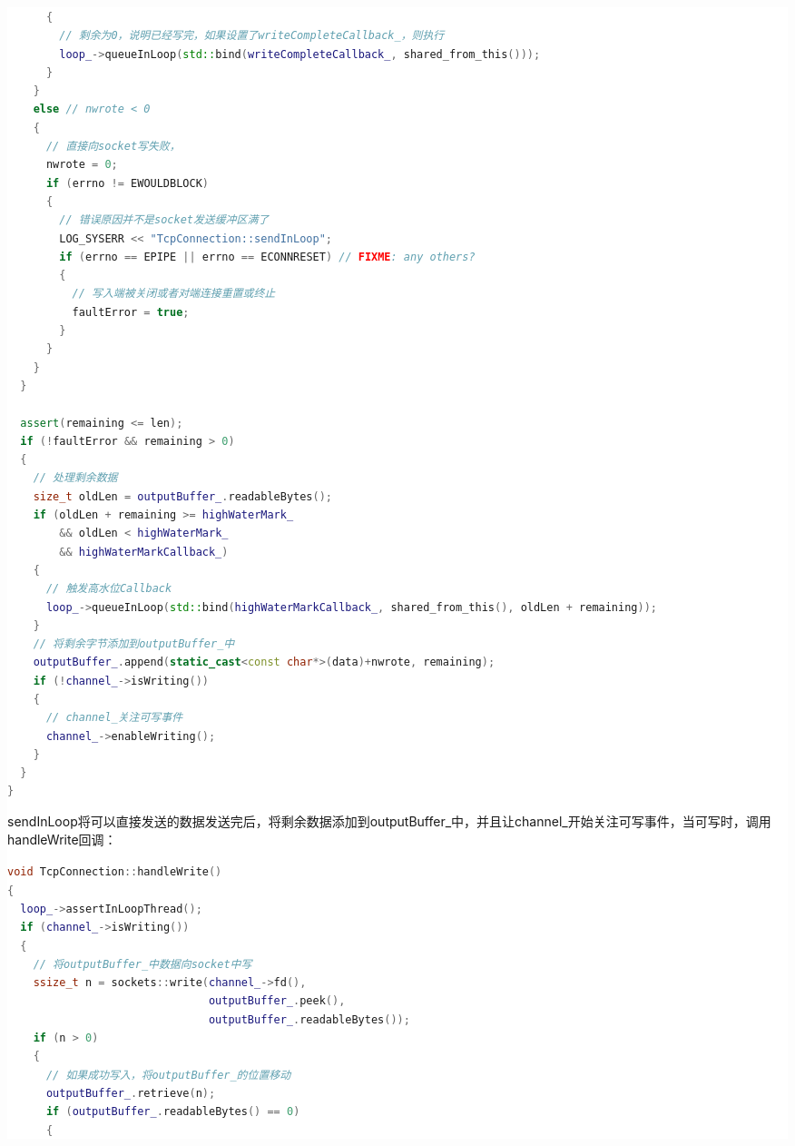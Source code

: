 ```cpp
      {
        // 剩余为0，说明已经写完，如果设置了writeCompleteCallback_，则执行
        loop_->queueInLoop(std::bind(writeCompleteCallback_, shared_from_this()));
      }
    }
    else // nwrote < 0
    {
      // 直接向socket写失败，
      nwrote = 0;
      if (errno != EWOULDBLOCK)
      {
        // 错误原因并不是socket发送缓冲区满了
        LOG_SYSERR << "TcpConnection::sendInLoop";
        if (errno == EPIPE || errno == ECONNRESET) // FIXME: any others?
        {
          // 写入端被关闭或者对端连接重置或终止
          faultError = true;
        }
      }
    }
  }

  assert(remaining <= len);
  if (!faultError && remaining > 0)
  {
    // 处理剩余数据
    size_t oldLen = outputBuffer_.readableBytes();
    if (oldLen + remaining >= highWaterMark_
        && oldLen < highWaterMark_
        && highWaterMarkCallback_)
    {
      // 触发高水位Callback
      loop_->queueInLoop(std::bind(highWaterMarkCallback_, shared_from_this(), oldLen + remaining));
    }
    // 将剩余字节添加到outputBuffer_中
    outputBuffer_.append(static_cast<const char*>(data)+nwrote, remaining);
    if (!channel_->isWriting())
    {
      // channel_关注可写事件
      channel_->enableWriting();
    }
  }
}
```

sendInLoop将可以直接发送的数据发送完后，将剩余数据添加到outputBuffer_中，并且让channel_开始关注可写事件，当可写时，调用handleWrite回调：

```cpp
void TcpConnection::handleWrite()
{
  loop_->assertInLoopThread();
  if (channel_->isWriting())
  {
    // 将outputBuffer_中数据向socket中写
    ssize_t n = sockets::write(channel_->fd(),
                               outputBuffer_.peek(),
                               outputBuffer_.readableBytes());
    if (n > 0)
    {
      // 如果成功写入，将outputBuffer_的位置移动
      outputBuffer_.retrieve(n);
      if (outputBuffer_.readableBytes() == 0)
      {
```